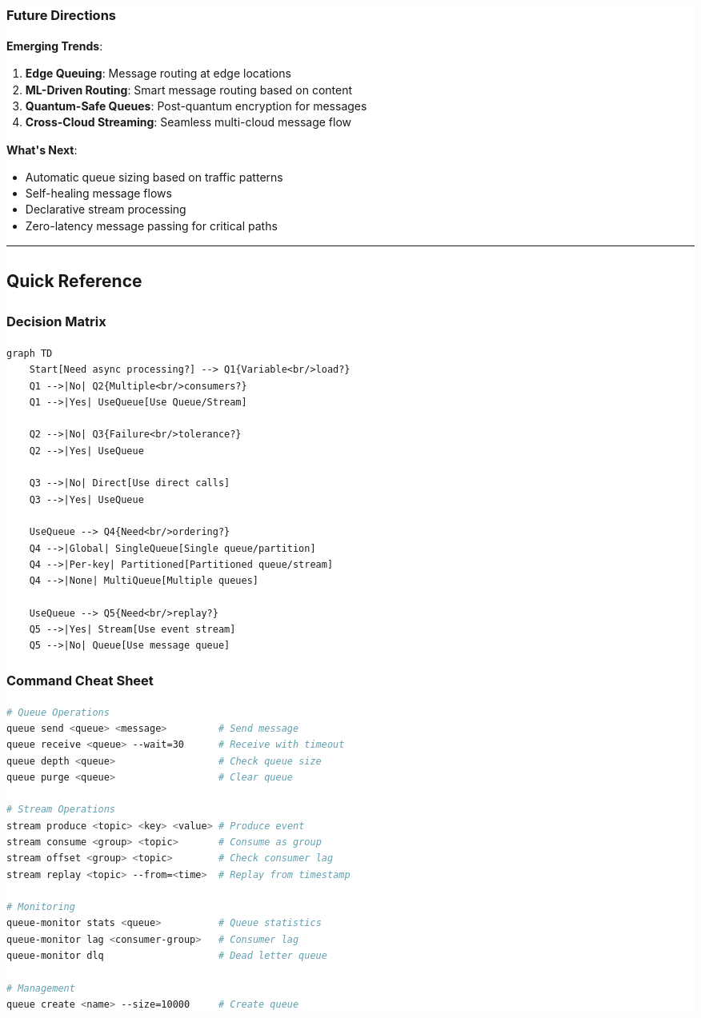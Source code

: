 ### Future Directions

**Emerging Trends**:

1. **Edge Queuing**: Message routing at edge locations
2. **ML-Driven Routing**: Smart message routing based on content
3. **Quantum-Safe Queues**: Post-quantum encryption for messages
4. **Cross-Cloud Streaming**: Seamless multi-cloud message flow

**What's Next**:
- Automatic queue sizing based on traffic patterns
- Self-healing message flows
- Declarative stream processing
- Zero-latency message passing for critical paths

---

## Quick Reference

### Decision Matrix

```mermaid
graph TD
    Start[Need async processing?] --> Q1{Variable<br/>load?}
    Q1 -->|No| Q2{Multiple<br/>consumers?}
    Q1 -->|Yes| UseQueue[Use Queue/Stream]
    
    Q2 -->|No| Q3{Failure<br/>tolerance?}
    Q2 -->|Yes| UseQueue
    
    Q3 -->|No| Direct[Use direct calls]
    Q3 -->|Yes| UseQueue
    
    UseQueue --> Q4{Need<br/>ordering?}
    Q4 -->|Global| SingleQueue[Single queue/partition]
    Q4 -->|Per-key| Partitioned[Partitioned queue/stream]
    Q4 -->|None| MultiQueue[Multiple queues]
    
    UseQueue --> Q5{Need<br/>replay?}
    Q5 -->|Yes| Stream[Use event stream]
    Q5 -->|No| Queue[Use message queue]
```

### Command Cheat Sheet

```bash
# Queue Operations
queue send <queue> <message>         # Send message
queue receive <queue> --wait=30      # Receive with timeout
queue depth <queue>                  # Check queue size
queue purge <queue>                  # Clear queue

# Stream Operations
stream produce <topic> <key> <value> # Produce event
stream consume <group> <topic>       # Consume as group
stream offset <group> <topic>        # Check consumer lag
stream replay <topic> --from=<time>  # Replay from timestamp

# Monitoring
queue-monitor stats <queue>          # Queue statistics
queue-monitor lag <consumer-group>   # Consumer lag
queue-monitor dlq                    # Dead letter queue

# Management
queue create <name> --size=10000     # Create queue
```
